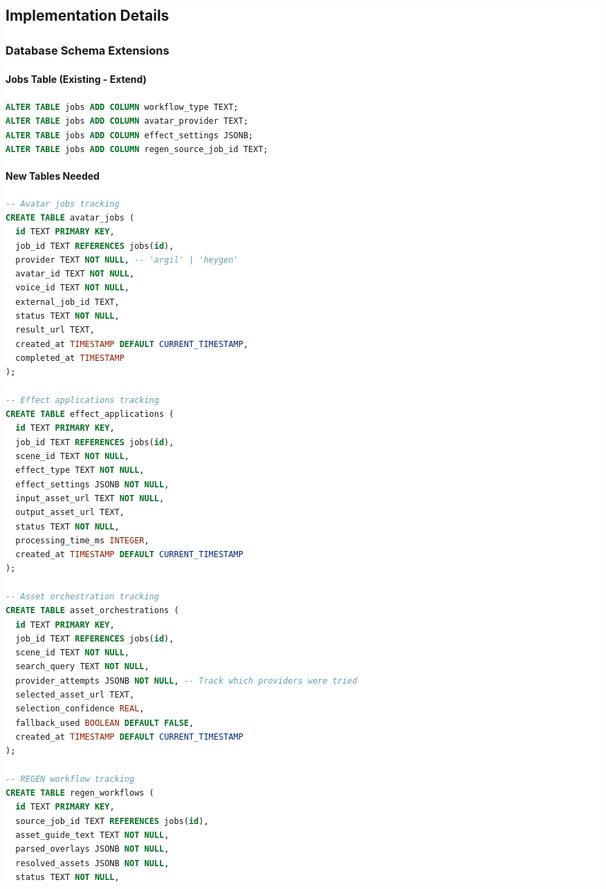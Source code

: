 ## Implementation Details

### Database Schema Extensions

#### Jobs Table (Existing - Extend)
```sql
ALTER TABLE jobs ADD COLUMN workflow_type TEXT;
ALTER TABLE jobs ADD COLUMN avatar_provider TEXT;
ALTER TABLE jobs ADD COLUMN effect_settings JSONB;
ALTER TABLE jobs ADD COLUMN regen_source_job_id TEXT;
```

#### New Tables Needed
```sql
-- Avatar jobs tracking
CREATE TABLE avatar_jobs (
  id TEXT PRIMARY KEY,
  job_id TEXT REFERENCES jobs(id),
  provider TEXT NOT NULL, -- 'argil' | 'heygen'
  avatar_id TEXT NOT NULL,
  voice_id TEXT NOT NULL,
  external_job_id TEXT,
  status TEXT NOT NULL,
  result_url TEXT,
  created_at TIMESTAMP DEFAULT CURRENT_TIMESTAMP,
  completed_at TIMESTAMP
);

-- Effect applications tracking  
CREATE TABLE effect_applications (
  id TEXT PRIMARY KEY,
  job_id TEXT REFERENCES jobs(id),
  scene_id TEXT NOT NULL,
  effect_type TEXT NOT NULL,
  effect_settings JSONB NOT NULL,
  input_asset_url TEXT NOT NULL,
  output_asset_url TEXT,
  status TEXT NOT NULL,
  processing_time_ms INTEGER,
  created_at TIMESTAMP DEFAULT CURRENT_TIMESTAMP
);

-- Asset orchestration tracking
CREATE TABLE asset_orchestrations (
  id TEXT PRIMARY KEY,
  job_id TEXT REFERENCES jobs(id),
  scene_id TEXT NOT NULL,
  search_query TEXT NOT NULL,
  provider_attempts JSONB NOT NULL, -- Track which providers were tried
  selected_asset_url TEXT,
  selection_confidence REAL,
  fallback_used BOOLEAN DEFAULT FALSE,
  created_at TIMESTAMP DEFAULT CURRENT_TIMESTAMP
);

-- REGEN workflow tracking
CREATE TABLE regen_workflows (
  id TEXT PRIMARY KEY,
  source_job_id TEXT REFERENCES jobs(id),
  asset_guide_text TEXT NOT NULL,
  parsed_overlays JSONB NOT NULL,
  resolved_assets JSONB NOT NULL,
  status TEXT NOT NULL,
```